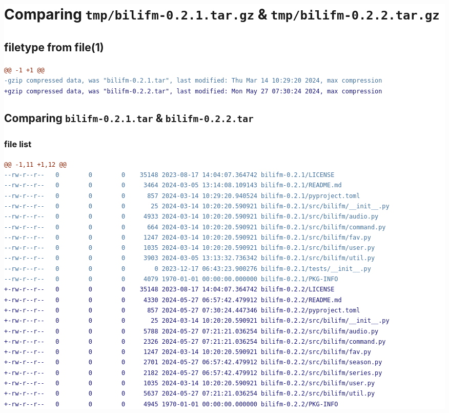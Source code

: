 # Comparing `tmp/bilifm-0.2.1.tar.gz` & `tmp/bilifm-0.2.2.tar.gz`

## filetype from file(1)

```diff
@@ -1 +1 @@
-gzip compressed data, was "bilifm-0.2.1.tar", last modified: Thu Mar 14 10:29:20 2024, max compression
+gzip compressed data, was "bilifm-0.2.2.tar", last modified: Mon May 27 07:30:24 2024, max compression
```

## Comparing `bilifm-0.2.1.tar` & `bilifm-0.2.2.tar`

### file list

```diff
@@ -1,11 +1,12 @@
--rw-r--r--   0        0        0    35148 2023-08-17 14:04:07.364742 bilifm-0.2.1/LICENSE
--rw-r--r--   0        0        0     3464 2024-03-05 13:14:08.109143 bilifm-0.2.1/README.md
--rw-r--r--   0        0        0      857 2024-03-14 10:29:20.940524 bilifm-0.2.1/pyproject.toml
--rw-r--r--   0        0        0       25 2024-03-14 10:20:20.590921 bilifm-0.2.1/src/bilifm/__init__.py
--rw-r--r--   0        0        0     4933 2024-03-14 10:20:20.590921 bilifm-0.2.1/src/bilifm/audio.py
--rw-r--r--   0        0        0      664 2024-03-14 10:20:20.590921 bilifm-0.2.1/src/bilifm/command.py
--rw-r--r--   0        0        0     1247 2024-03-14 10:20:20.590921 bilifm-0.2.1/src/bilifm/fav.py
--rw-r--r--   0        0        0     1035 2024-03-14 10:20:20.590921 bilifm-0.2.1/src/bilifm/user.py
--rw-r--r--   0        0        0     3903 2024-03-05 13:13:32.736342 bilifm-0.2.1/src/bilifm/util.py
--rw-r--r--   0        0        0        0 2023-12-17 06:43:23.900276 bilifm-0.2.1/tests/__init__.py
--rw-r--r--   0        0        0     4079 1970-01-01 00:00:00.000000 bilifm-0.2.1/PKG-INFO
+-rw-r--r--   0        0        0    35148 2023-08-17 14:04:07.364742 bilifm-0.2.2/LICENSE
+-rw-r--r--   0        0        0     4330 2024-05-27 06:57:42.479912 bilifm-0.2.2/README.md
+-rw-r--r--   0        0        0      857 2024-05-27 07:30:24.447346 bilifm-0.2.2/pyproject.toml
+-rw-r--r--   0        0        0       25 2024-03-14 10:20:20.590921 bilifm-0.2.2/src/bilifm/__init__.py
+-rw-r--r--   0        0        0     5788 2024-05-27 07:21:21.036254 bilifm-0.2.2/src/bilifm/audio.py
+-rw-r--r--   0        0        0     2326 2024-05-27 07:21:21.036254 bilifm-0.2.2/src/bilifm/command.py
+-rw-r--r--   0        0        0     1247 2024-03-14 10:20:20.590921 bilifm-0.2.2/src/bilifm/fav.py
+-rw-r--r--   0        0        0     2701 2024-05-27 06:57:42.479912 bilifm-0.2.2/src/bilifm/season.py
+-rw-r--r--   0        0        0     2182 2024-05-27 06:57:42.479912 bilifm-0.2.2/src/bilifm/series.py
+-rw-r--r--   0        0        0     1035 2024-03-14 10:20:20.590921 bilifm-0.2.2/src/bilifm/user.py
+-rw-r--r--   0        0        0     5637 2024-05-27 07:21:21.036254 bilifm-0.2.2/src/bilifm/util.py
+-rw-r--r--   0        0        0     4945 1970-01-01 00:00:00.000000 bilifm-0.2.2/PKG-INFO
```
